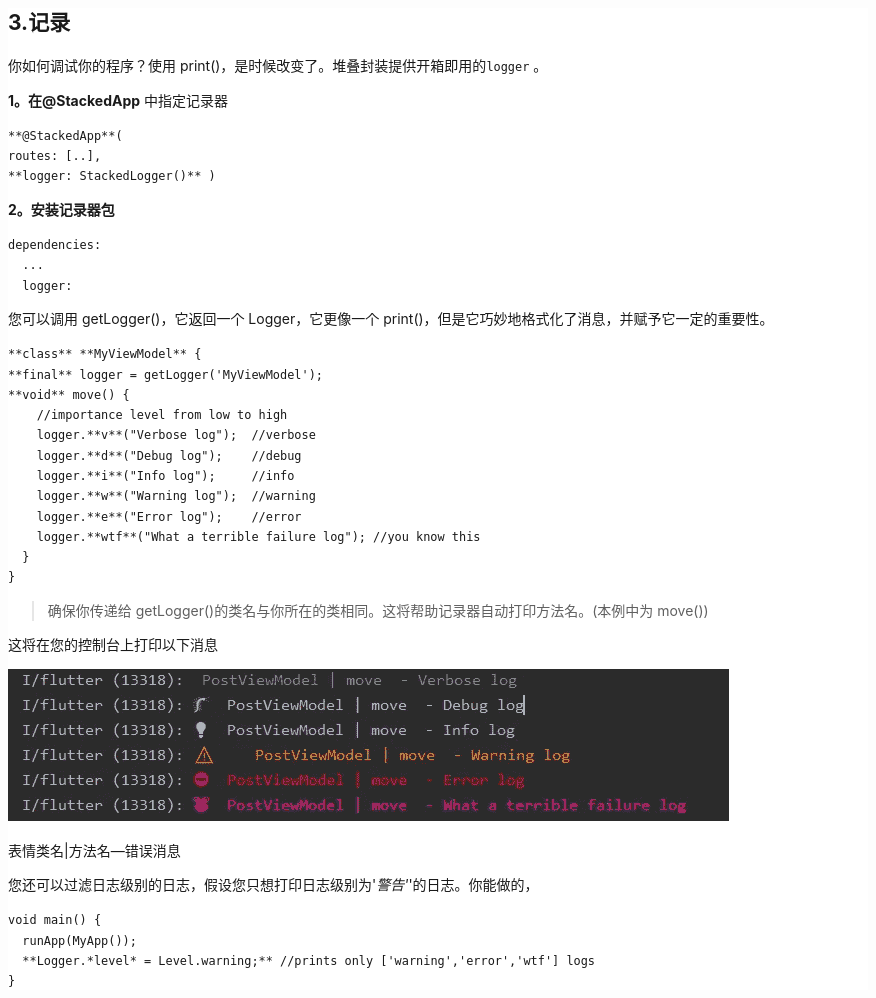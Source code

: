 ## 3.记录

你如何调试你的程序？使用 print()，是时候改变了。堆叠封装提供开箱即用的`logger` 。

**1。在@StackedApp** 中指定记录器

```
**@StackedApp**(
routes: [..],
**logger: StackedLogger()** )
```

**2。安装记录器包**

```
dependencies:
  ...
  logger:
```

您可以调用 getLogger()，它返回一个 Logger，它更像一个 print()，但是它巧妙地格式化了消息，并赋予它一定的重要性。

```
**class** **MyViewModel** {
**final** logger = getLogger('MyViewModel');
**void** move() {
    //importance level from low to high
    logger.**v**("Verbose log");  //verbose
    logger.**d**("Debug log");    //debug
    logger.**i**("Info log");     //info
    logger.**w**("Warning log");  //warning
    logger.**e**("Error log");    //error
    logger.**wtf**("What a terrible failure log"); //you know this
  }
}
```

> 确保你传递给 getLogger()的类名与你所在的类相同。这将帮助记录器自动打印方法名。(本例中为 move())

这将在您的控制台上打印以下消息

![](img/bca36aa5b4d6d750d198d073c6890984.png)

表情类名|方法名—错误消息

您还可以过滤日志级别的日志，假设您只想打印日志级别为'*警告'*'的日志。你能做的，

```
void main() {
  runApp(MyApp());
  **Logger.*level* = Level.warning;** //prints only ['warning','error','wtf'] logs
}
```
